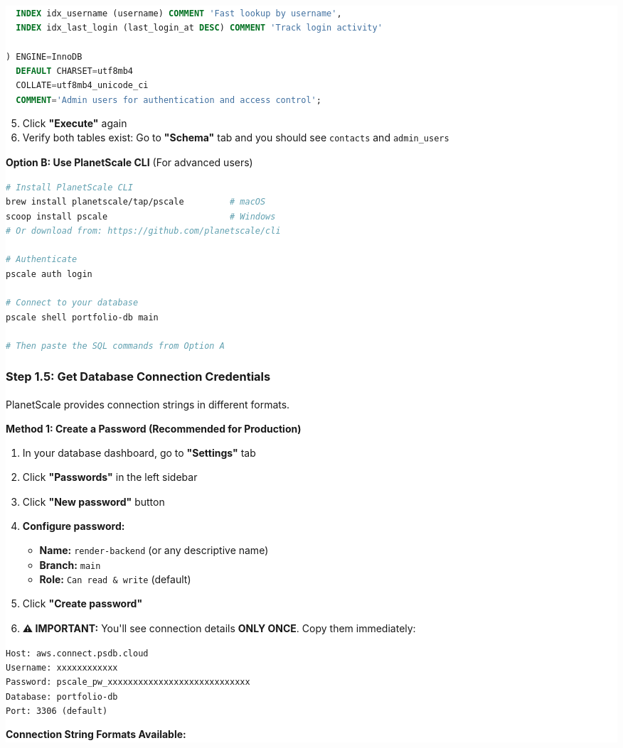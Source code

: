 ```sql
  INDEX idx_username (username) COMMENT 'Fast lookup by username',
  INDEX idx_last_login (last_login_at DESC) COMMENT 'Track login activity'
  
) ENGINE=InnoDB 
  DEFAULT CHARSET=utf8mb4 
  COLLATE=utf8mb4_unicode_ci 
  COMMENT='Admin users for authentication and access control';
```

5. Click **"Execute"** again
6. Verify both tables exist: Go to **"Schema"** tab and you should see `contacts` and `admin_users`

**Option B: Use PlanetScale CLI** (For advanced users)

```bash
# Install PlanetScale CLI
brew install planetscale/tap/pscale         # macOS
scoop install pscale                        # Windows
# Or download from: https://github.com/planetscale/cli

# Authenticate
pscale auth login

# Connect to your database
pscale shell portfolio-db main

# Then paste the SQL commands from Option A
```

### Step 1.5: Get Database Connection Credentials

PlanetScale provides connection strings in different formats.

**Method 1: Create a Password (Recommended for Production)**

1. In your database dashboard, go to **"Settings"** tab
2. Click **"Passwords"** in the left sidebar
3. Click **"New password"** button
4. **Configure password:**
   - **Name:** `render-backend` (or any descriptive name)
   - **Branch:** `main`
   - **Role:** `Can read & write` (default)
5. Click **"Create password"**

6. **⚠️ IMPORTANT:** You'll see connection details **ONLY ONCE**. Copy them immediately:

```
Host: aws.connect.psdb.cloud
Username: xxxxxxxxxxxx
Password: pscale_pw_xxxxxxxxxxxxxxxxxxxxxxxxxxxx
Database: portfolio-db
Port: 3306 (default)
```

**Connection String Formats Available:**
